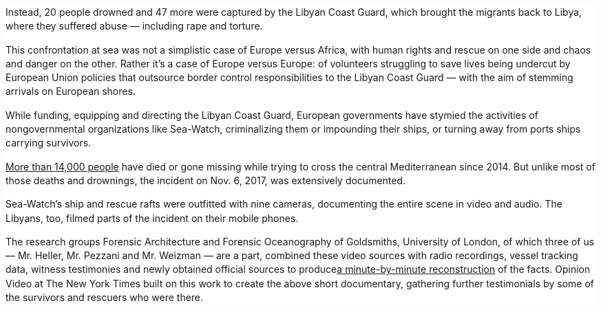 </div>

<div class="g-item g-text">

Instead, 20 people drowned and 47 more were captured by the Libyan Coast
Guard, which brought the migrants back to Libya, where they suffered
abuse — including rape and torture.

</div>

<div class="g-item g-text">

This confrontation at sea was not a simplistic case of Europe versus
Africa, with human rights and rescue on one side and chaos and danger on
the other. Rather it’s a case of Europe versus Europe: of volunteers
struggling to save lives being undercut by European Union policies that
outsource border control responsibilities to the Libyan Coast Guard —
with the aim of stemming arrivals on European shores.

</div>

<div class="g-item g-text">

While funding, equipping and directing the Libyan Coast Guard, European
governments have stymied the activities of nongovernmental organizations
like Sea-Watch, criminalizing them or impounding their ships, or turning
away from ports ships carrying survivors.

</div>

<div class="g-item g-text">

[More than 14,000
people](https://missingmigrants.iom.int/region/mediterranean?migrant_route%5B%5D=1376)
have died or gone missing while trying to cross the central
Mediterranean since 2014. But unlike most of those deaths and drownings,
the incident on Nov. 6, 2017, was extensively documented.

</div>

<div class="g-item g-text">

Sea-Watch’s ship and rescue rafts were outfitted with nine cameras,
documenting the entire scene in video and audio. The Libyans, too,
filmed parts of the incident on their mobile phones.

</div>

<div class="g-item g-text">

The research groups Forensic Architecture and Forensic Oceanography of
Goldsmiths, University of London, of which three of us — Mr. Heller, Mr.
Pezzani and Mr. Weizman — are a part, combined these video sources with
radio recordings, vessel tracking data, witness testimonies and newly
obtained official sources to
produce[](https://www.forensic-architecture.org/case/sea-watch/)[a
minute-by-minute
reconstruction](https://www.forensic-architecture.org/case/sea-watch/)
of the facts. Opinion Video at The New York Times built on this work to
create the above short documentary, gathering further testimonials by
some of the survivors and rescuers who were there.
